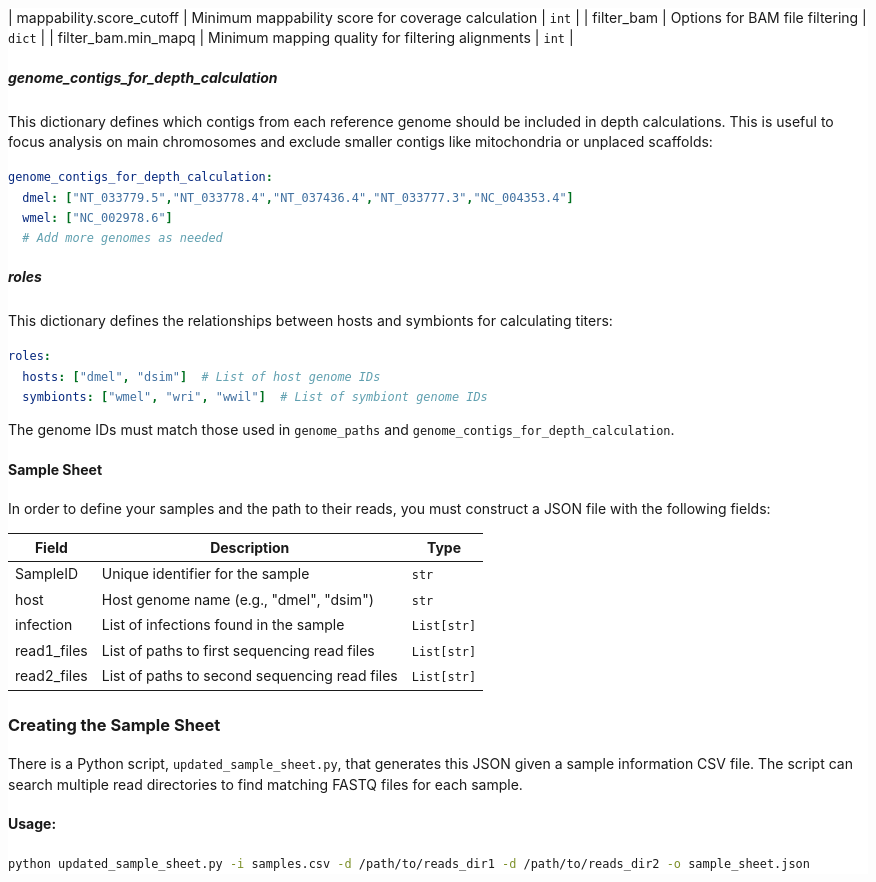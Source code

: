 | mappability.score_cutoff | Minimum mappability score for coverage calculation | `int` |
| filter_bam | Options for BAM file filtering | `dict` |
| filter_bam.min_mapq | Minimum mapping quality for filtering alignments | `int` |

##### genome_contigs_for_depth_calculation
This dictionary defines which contigs from each reference genome should be included in depth calculations. This is useful to focus analysis on main chromosomes and exclude smaller contigs like mitochondria or unplaced scaffolds:

```yaml
genome_contigs_for_depth_calculation:
  dmel: ["NT_033779.5","NT_033778.4","NT_037436.4","NT_033777.3","NC_004353.4"]
  wmel: ["NC_002978.6"]
  # Add more genomes as needed
```

##### roles
This dictionary defines the relationships between hosts and symbionts for calculating titers:

```yaml
roles:
  hosts: ["dmel", "dsim"]  # List of host genome IDs
  symbionts: ["wmel", "wri", "wwil"]  # List of symbiont genome IDs
```

The genome IDs must match those used in `genome_paths` and `genome_contigs_for_depth_calculation`.

#### Sample Sheet
In order to define your samples and the path to their reads, you must construct a JSON file with the following fields:

| Field        | Description                                      | Type         |
|--------------|--------------------------------------------------|--------------|
| SampleID     | Unique identifier for the sample                 | `str`        |
| host         | Host genome name (e.g., "dmel", "dsim")          | `str`        |
| infection    | List of infections found in the sample           | `List[str]`  |
| read1_files  | List of paths to first sequencing read files     | `List[str]`  |
| read2_files  | List of paths to second sequencing read files    | `List[str]`  |

### Creating the Sample Sheet

There is a Python script, `updated_sample_sheet.py`, that generates this JSON given a sample information CSV file. The script can search multiple read directories to find matching FASTQ files for each sample.

#### Usage:

```bash
python updated_sample_sheet.py -i samples.csv -d /path/to/reads_dir1 -d /path/to/reads_dir2 -o sample_sheet.json
```
